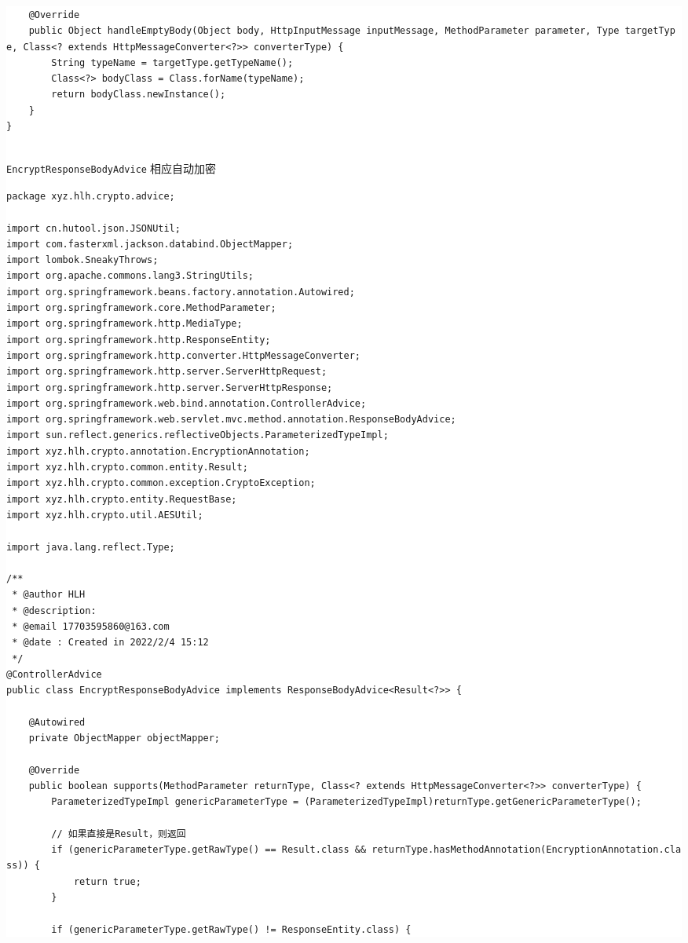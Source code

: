 ```
    @Override
    public Object handleEmptyBody(Object body, HttpInputMessage inputMessage, MethodParameter parameter, Type targetType, Class<? extends HttpMessageConverter<?>> converterType) {
        String typeName = targetType.getTypeName();
        Class<?> bodyClass = Class.forName(typeName);
        return bodyClass.newInstance();
    }
}


```

`EncryptResponseBodyAdvice` 相应自动加密

```
package xyz.hlh.crypto.advice;

import cn.hutool.json.JSONUtil;
import com.fasterxml.jackson.databind.ObjectMapper;
import lombok.SneakyThrows;
import org.apache.commons.lang3.StringUtils;
import org.springframework.beans.factory.annotation.Autowired;
import org.springframework.core.MethodParameter;
import org.springframework.http.MediaType;
import org.springframework.http.ResponseEntity;
import org.springframework.http.converter.HttpMessageConverter;
import org.springframework.http.server.ServerHttpRequest;
import org.springframework.http.server.ServerHttpResponse;
import org.springframework.web.bind.annotation.ControllerAdvice;
import org.springframework.web.servlet.mvc.method.annotation.ResponseBodyAdvice;
import sun.reflect.generics.reflectiveObjects.ParameterizedTypeImpl;
import xyz.hlh.crypto.annotation.EncryptionAnnotation;
import xyz.hlh.crypto.common.entity.Result;
import xyz.hlh.crypto.common.exception.CryptoException;
import xyz.hlh.crypto.entity.RequestBase;
import xyz.hlh.crypto.util.AESUtil;

import java.lang.reflect.Type;

/**
 * @author HLH
 * @description:
 * @email 17703595860@163.com
 * @date : Created in 2022/2/4 15:12
 */
@ControllerAdvice
public class EncryptResponseBodyAdvice implements ResponseBodyAdvice<Result<?>> {

    @Autowired
    private ObjectMapper objectMapper;

    @Override
    public boolean supports(MethodParameter returnType, Class<? extends HttpMessageConverter<?>> converterType) {
        ParameterizedTypeImpl genericParameterType = (ParameterizedTypeImpl)returnType.getGenericParameterType();

        // 如果直接是Result，则返回
        if (genericParameterType.getRawType() == Result.class && returnType.hasMethodAnnotation(EncryptionAnnotation.class)) {
            return true;
        }

        if (genericParameterType.getRawType() != ResponseEntity.class) {
```